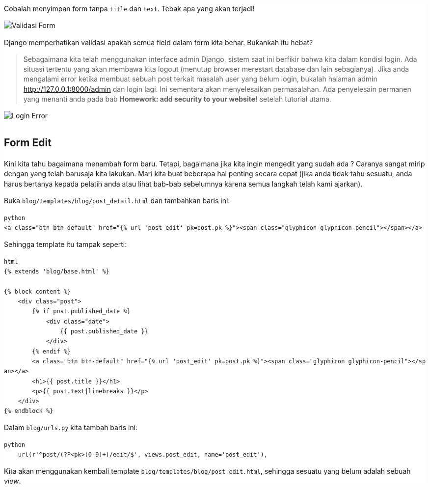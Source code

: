 Cobalah menyimpan form tanpa `title` dan `text`. Tebak apa yang akan terjadi!

![Validasi Form][3]

Django memperhatikan validasi apakah semua field dalam form kita benar. Bukankah itu hebat?

> Sebagaimana kita telah menggunakan interface admin Django, sistem saat ini berfikir bahwa kita dalam kondisi login. Ada situasi tertentu yang akan membawa kita logout (menutup browser merestart database dan lain sebagianya). Jika anda mengalami error ketika membuat sebuah post terkait masalah user yang belum login, bukalah halaman admin http://127.0.0.1:8000/admin dan login lagi. Ini sementara akan menyelesaikan permasalahan. Ada penyelesain permanen yang menanti anda pada bab **Homework: add security to your website!** setelah tutorial utama.

![Login Error][4]

## Form Edit

Kini kita tahu bagaimana menambah form baru. Tetapi, bagaimana jika kita ingin mengedit yang sudah ada ? Caranya sangat mirip dengan yang telah barusaja kita lakukan. Mari kita buat beberapa hal penting secara cepat (jika anda tidak tahu sesuatu, anda harus bertanya kepada pelatih anda atau lihat bab-bab sebelumnya karena semua langkah telah kami ajarkan).

Buka `blog/templates/blog/post_detail.html` dan tambahkan baris ini:

    python
    <a class="btn btn-default" href="{% url 'post_edit' pk=post.pk %}"><span class="glyphicon glyphicon-pencil"></span></a>
    

Sehingga template itu tampak seperti:

    html
    {% extends 'blog/base.html' %}
    
    {% block content %}
        <div class="post">
            {% if post.published_date %}
                <div class="date">
                    {{ post.published_date }}
                </div>
            {% endif %}
            <a class="btn btn-default" href="{% url 'post_edit' pk=post.pk %}"><span class="glyphicon glyphicon-pencil"></span></a>
            <h1>{{ post.title }}</h1>
            <p>{{ post.text|linebreaks }}</p>
        </div>
    {% endblock %}
    

Dalam `blog/urls.py` kita tambah baris ini:

    python
        url(r'^post/(?P<pk>[0-9]+)/edit/$', views.post_edit, name='post_edit'),
    

Kita akan menggunakan kembali template `blog/templates/blog/post_edit.html`, sehingga sesuatu yang belum adalah sebuah *view*.


 [1]: images/csrf2.png
 [2]: images/new_form2.png
 [3]: images/form_validation2.png
 [4]: images/post_create_error.png
 [5]: images/edit_button2.png
 [6]: images/edit_form2.png
 [7]: https://www.pythonanywhere.com/consoles/
 [8]: https://www.pythonanywhere.com/web_app_setup/